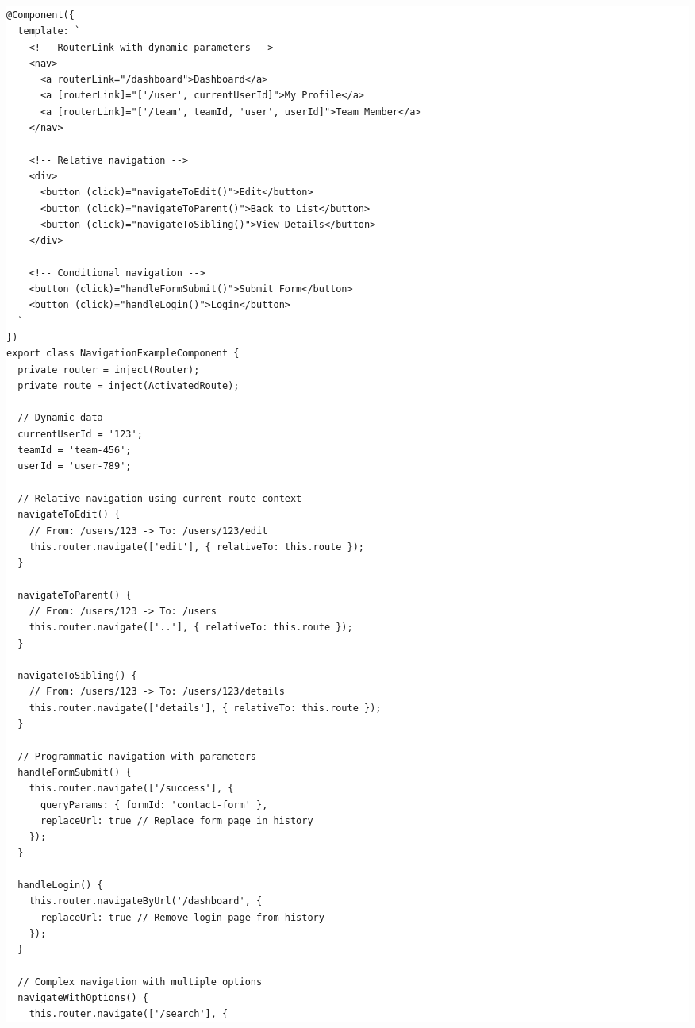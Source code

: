   ```
  @Component({
    template: `
      <!-- RouterLink with dynamic parameters -->
      <nav>
        <a routerLink="/dashboard">Dashboard</a>
        <a [routerLink]="['/user', currentUserId]">My Profile</a>
        <a [routerLink]="['/team', teamId, 'user', userId]">Team Member</a>
      </nav>
      
      <!-- Relative navigation -->
      <div>
        <button (click)="navigateToEdit()">Edit</button>
        <button (click)="navigateToParent()">Back to List</button>
        <button (click)="navigateToSibling()">View Details</button>
      </div>
      
      <!-- Conditional navigation -->
      <button (click)="handleFormSubmit()">Submit Form</button>
      <button (click)="handleLogin()">Login</button>
    `
  })
  export class NavigationExampleComponent {
    private router = inject(Router);
    private route = inject(ActivatedRoute);
    
    // Dynamic data
    currentUserId = '123';
    teamId = 'team-456';
    userId = 'user-789';
    
    // Relative navigation using current route context
    navigateToEdit() {
      // From: /users/123 -> To: /users/123/edit
      this.router.navigate(['edit'], { relativeTo: this.route });
    }
    
    navigateToParent() {
      // From: /users/123 -> To: /users
      this.router.navigate(['..'], { relativeTo: this.route });
    }
    
    navigateToSibling() {
      // From: /users/123 -> To: /users/123/details
      this.router.navigate(['details'], { relativeTo: this.route });
    }
    
    // Programmatic navigation with parameters
    handleFormSubmit() {
      this.router.navigate(['/success'], {
        queryParams: { formId: 'contact-form' },
        replaceUrl: true // Replace form page in history
      });
    }
    
    handleLogin() {
      this.router.navigateByUrl('/dashboard', {
        replaceUrl: true // Remove login page from history
      });
    }
    
    // Complex navigation with multiple options
    navigateWithOptions() {
      this.router.navigate(['/search'], {
  ```